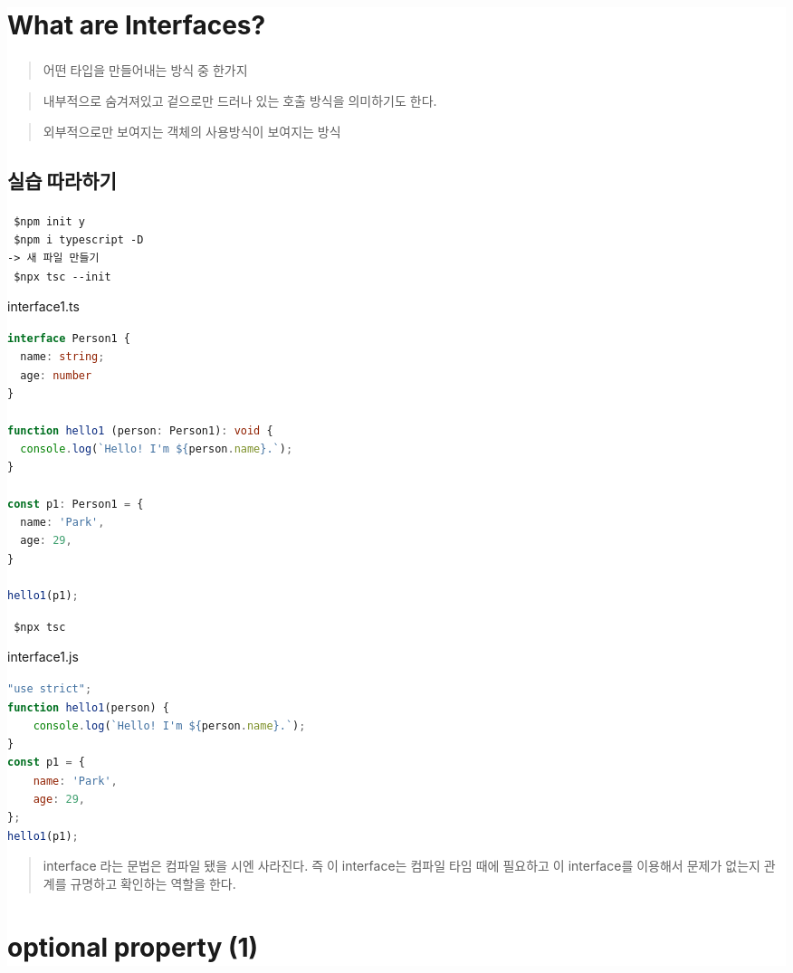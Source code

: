 # What are Interfaces?

> 어떤 타입을 만들어내는 방식 중 한가지

> 내부적으로 숨겨져있고 겉으로만 드러나 있는 호출 방식을 의미하기도 한다. 

> 외부적으로만 보여지는 객체의 사용방식이 보여지는 방식

## 실습 따라하기

<code> $npm init y</code>  
<code> $npm i typescript -D</code>  
`-> 새 파일 만들기`  
<code> $npx tsc --init</code>

interface1.ts
```typescript
interface Person1 {
  name: string;
  age: number
}

function hello1 (person: Person1): void {
  console.log(`Hello! I'm ${person.name}.`);
}

const p1: Person1 = {
  name: 'Park',
  age: 29,
}

hello1(p1);
```

<code> $npx tsc</code>

interface1.js
```javascript
"use strict";
function hello1(person) {
    console.log(`Hello! I'm ${person.name}.`);
}
const p1 = {
    name: 'Park',
    age: 29,
};
hello1(p1);
```

> interface 라는 문법은 컴파일 됐을 시엔 사라진다. 즉 이 interface는 컴파일 타임 때에 필요하고 이 interface를 이용해서 문제가 없는지 관계를 규명하고 확인하는 역할을 한다.

# optional property (1)
